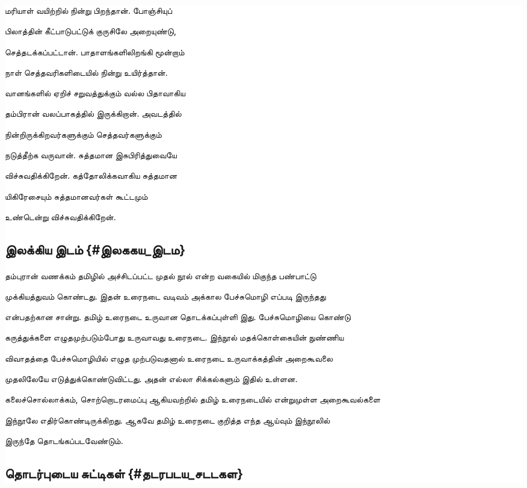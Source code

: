 
மரியாள் வயிற்றில் நின்று பிறந்தான். போஞ்சியுப்



பிலாத்தின் கீட்பாடுபட்டுக் குருசிலே அறையுண்டு,



செத்தடக்கப்பட்டான். பாதாளங்களிலிறங்கி மூன்றாம்



நாள் செத்தவரிகளிடையில் நின்று உயிர்த்தான்.



வானங்களில் ஏறிச் சறுவத்துக்கும் வல்ல பிதாவாகிய



தம்பிரான் வலப்பாகத்தில் இருக்கிறான். அவடத்தில்



நின்றிருக்கிறவர்களுக்கும் செத்தவர்களுக்கும்



நடுத்தீற்க வருவான். சுத்தமான இசுபிரித்துவையே



விச்சுவதிக்கிறேன். கத்தோலிக்கவாகிய சுத்தமான



யிகிரேசையும் சுத்தமானவர்கள் கூட்டமும்



உண்டென்று விச்சுவதிக்கிறேன்.



## இலக்கிய இடம் {#இலககய_இடம}



தம்புரான் வணக்கம் தமிழில் அச்சிடப்பட்ட முதல் நூல் என்ற வகையில் மிகுந்த பண்பாட்டு

முக்கியத்துவம் கொண்டது. இதன் உரைநடை வடிவம் அக்கால பேச்சுமொழி எப்படி இருந்தது

என்பதற்கான சான்று. தமிழ் உரைநடை உருவான தொடக்கப்புள்ளி இது. பேச்சுமொழியை கொண்டு

கருத்துக்களை எழுதமுற்படும்போது உருவாவது உரைநடை. இந்நூல் மதக்கொள்கையின் நுண்ணிய

விவாதத்தை பேச்சுமொழியில் எழுத முற்படுவதனால் உரைநடை உருவாக்கத்தின் அறைகூவலை

முதலிலேயே எடுத்துக்கொண்டுவிட்டது. அதன் எல்லா சிக்கல்களும் இதில் உள்ளன.

கலைச்சொல்லாக்கம், சொற்றொடரமைப்பு ஆகியவற்றில் தமிழ் உரைநடையில் என்றுமுள்ள அறைகூவல்களை

இந்நூலே எதிர்கொண்டிருக்கிறது. ஆகவே தமிழ் உரைநடை குறித்த எந்த ஆய்வும் இந்நூலில்

இருந்தே தொடங்கப்படவேண்டும்.



## தொடர்புடைய சுட்டிகள் {#தடரபடய_சடடகள}
